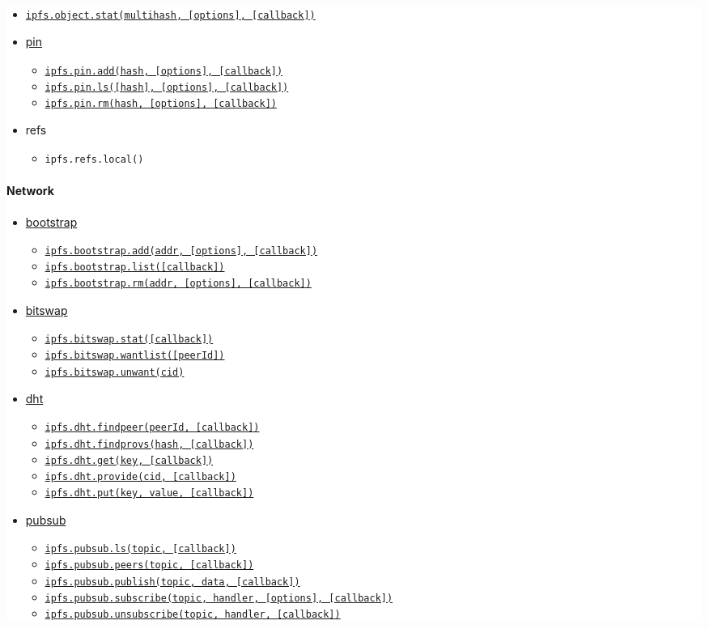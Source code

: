   - [`ipfs.object.stat(multihash, [options], [callback])`](https://github.com/ipfs/interface-ipfs-core/blob/master/SPEC/OBJECT.md#objectstat)

- [pin](https://github.com/ipfs/interface-ipfs-core/blob/master/SPEC/PIN.md)
  - [`ipfs.pin.add(hash, [options], [callback])`](https://github.com/ipfs/interface-ipfs-core/blob/master/SPEC/PIN.md#pinadd)
  - [`ipfs.pin.ls([hash], [options], [callback])`](https://github.com/ipfs/interface-ipfs-core/blob/master/SPEC/PIN.md#pinls)
  - [`ipfs.pin.rm(hash, [options], [callback])`](https://github.com/ipfs/interface-ipfs-core/blob/master/SPEC/PIN.md#pinrm)

- refs
  - `ipfs.refs.local()`

#### Network

- [bootstrap](https://github.com/ipfs/interface-ipfs-core/blob/master/SPEC/BOOTSTRAP.md)
  - [`ipfs.bootstrap.add(addr, [options], [callback])`](https://github.com/ipfs/interface-ipfs-core/blob/master/SPEC/BOOTSTRAP.md#bootstrapadd)
  - [`ipfs.bootstrap.list([callback])`](https://github.com/ipfs/interface-ipfs-core/blob/master/SPEC/BOOTSTRAP.md#bootstraplist)
  - [`ipfs.bootstrap.rm(addr, [options], [callback])`](https://github.com/ipfs/interface-ipfs-core/blob/master/SPEC/BOOTSTRAP.md#bootstraprm)

- [bitswap](https://github.com/ipfs/interface-ipfs-core/blob/master/SPEC/BITSWAP.md)
  - [`ipfs.bitswap.stat([callback])`](https://github.com/ipfs/interface-ipfs-core/blob/master/SPEC/BITSWAP.md#bitswapstat)
  - [`ipfs.bitswap.wantlist([peerId])`](https://github.com/ipfs/interface-ipfs-core/blob/master/SPEC/BITSWAP.md#bitswapwantlist)
  - [`ipfs.bitswap.unwant(cid)`](https://github.com/ipfs/interface-ipfs-core/blob/master/SPEC/BITSWAP.md#bitswapunwant)

- [dht](https://github.com/ipfs/interface-ipfs-core/blob/master/SPEC/DHT.md)
  - [`ipfs.dht.findpeer(peerId, [callback])`](https://github.com/ipfs/interface-ipfs-core/blob/master/SPEC/DHT.md#dhtfindpeer)
  - [`ipfs.dht.findprovs(hash, [callback])`](https://github.com/ipfs/interface-ipfs-core/blob/master/SPEC/DHT.md#dhtfindprovs)
  - [`ipfs.dht.get(key, [callback])`](https://github.com/ipfs/interface-ipfs-core/blob/master/SPEC/DHT.md#dhtget)
  - [`ipfs.dht.provide(cid, [callback])`](https://github.com/ipfs/interface-ipfs-core/blob/master/SPEC/DHT.md#dhtprovide)
  - [`ipfs.dht.put(key, value, [callback])`](https://github.com/ipfs/interface-ipfs-core/blob/master/SPEC/DHT.md#dhtput)

- [pubsub](https://github.com/ipfs/interface-ipfs-core/blob/master/SPEC/PUBSUB.md)
  - [`ipfs.pubsub.ls(topic, [callback])`](https://github.com/ipfs/interface-ipfs-core/blob/master/SPEC/PUBSUB.md#pubsubls)
  - [`ipfs.pubsub.peers(topic, [callback])`](https://github.com/ipfs/interface-ipfs-core/blob/master/SPEC/PUBSUB.md#pubsubpeers)
  - [`ipfs.pubsub.publish(topic, data, [callback])`](https://github.com/ipfs/interface-ipfs-core/blob/master/SPEC/PUBSUB.md#pubsubpublish)
  - [`ipfs.pubsub.subscribe(topic, handler, [options], [callback])`](https://github.com/ipfs/interface-ipfs-core/blob/master/SPEC/PUBSUB.md#pubsubsubscribe)
  - [`ipfs.pubsub.unsubscribe(topic, handler, [callback])`](https://github.com/ipfs/interface-ipfs-core/blob/master/SPEC/PUBSUB.md#pubsubunsubscribe)
